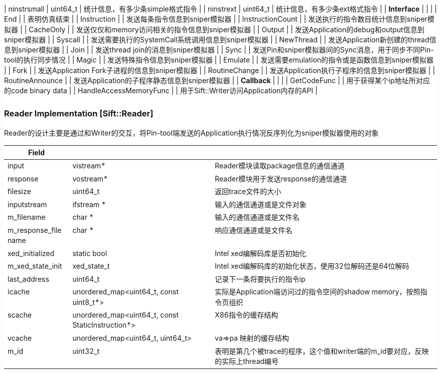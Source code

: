 | ninstrsmall                | uint64_t                          | 统计信息，有多少条simple格式指令                             |
| ninstrext                  | uint64_t                          | 统计信息，有多少条ext格式指令                                |
| **Interface**              |                                   |                                                              |
| End                        |                                   | 表明仿真结束                                                 |
| Instruction                |                                   | 发送每条指令信息到sniper模拟器                               |
| InstructionCount           |                                   | 发送执行的指令数目统计信息到sniper模拟器                     |
| CacheOnly                  |                                   | 发送仅仅和memory访问相关的指令信息到sniper模拟器             |
| Output                     |                                   | 发送Application的debug和output信息到sniper模拟器             |
| Syscall                    |                                   | 发送需要执行的SystemCall系统调用信息到sniper模拟器           |
| NewThread                  |                                   | 发送Application新创建的thread信息到sniper模拟器              |
| Join                       |                                   | 发送thread join的消息到sniper模拟器                          |
| Sync                       |                                   | 发送Pin和sniper模拟器间的Sync消息，用于同步不同Pin-tool的执行同步情况 |
| Magic                      |                                   | 发送特殊指令信息到sniper模拟器                               |
| Emulate                    |                                   | 发送需要emulation的指令或是函数信息到sniper模拟器            |
| Fork                       |                                   | 发送Application Fork子进程的信息到sniper模拟器               |
| RoutineChange              |                                   | 发送Application执行子程序的信息到sniper模拟器                |
| RoutineAnnounce            |                                   | 发送Application的子程序静态信息到sniper模拟器                |
| **Callback**               |                                   |                                                              |
| GetCodeFunc                |                                   | 用于获得某个ip地址所对应的code binary data                   |
| HandleAccessMemoryFunc     |                                   | 用于Sift::Writer访问Application内存的API                     |



### Reader Implementation [Sift::Reader]

Reader的设计主要是通过和Writer的交互，将Pin-tool端发送的Application执行情况反序列化为sniper模拟器使用的对象

| Field                         |                                                   |                                                              |
| ----------------------------- | ------------------------------------------------- | ------------------------------------------------------------ |
| input                         | vistream*                                         | Reader模块读取package信息的通信通道                          |
| response                      | vostream*                                         | Reader模块用于发送response的通信通道                         |
| filesize                      | uint64_t                                          | 返回trace文件的大小                                          |
| inputstream                   | ifstream *                                        | 输入的通信通道或是文件对象                                   |
| m_filename                    | char *                                            | 输入的通信通道或是文件名                                     |
| m_response_filename           | char *                                            | 响应通信通道或是文件名                                       |
| xed_initialized               | static bool                                       | Intel xed编解码库是否初始化                                  |
| m_xed_state_init              | xed_state_t                                       | Intel xed编解码库的初始化状态，使用32位解码还是64位解码      |
| last_address                  | uint64_t                                          | 记录下一条将要执行的指令ip                                   |
| icache                        | unordered_map<uint64_t, const uint8_t*>           | 实际是Application端访问过的指令空间的shadow memory，按照指令页组织 |
| scache                        | unordered_map<uint64_t, const StaticInstruction*> | X86指令的缓存结构                                            |
| vcache                        | unordered_map<uint64_t, uint64_t>                 | va=>pa  映射的缓存结构                                       |
| m_id                          | uint32_t                                          | 表明是第几个被trace的程序，这个值和writer端的m_id要对应，反映的实际上thread编号 |